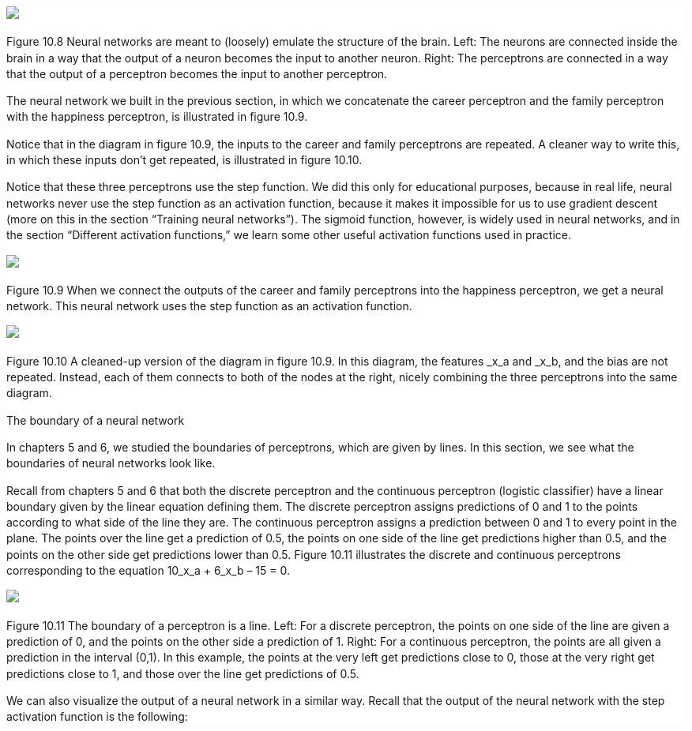 ![](https://learning.oreilly.com/api/v2/epubs/urn:orm:book:9781617295911/files/Images/10-8.png)

Figure 10.8 Neural networks are meant to (loosely) emulate the structure of the brain. Left: The neurons are connected inside the brain in a way that the output of a neuron becomes the input to another neuron. Right: The perceptrons are connected in a way that the output of a perceptron becomes the input to another perceptron.

The neural network we built in the previous section, in which we concatenate the career perceptron and the family perceptron with the happiness perceptron, is illustrated in figure 10.9.

Notice that in the diagram in figure 10.9, the inputs to the career and family perceptrons are repeated. A cleaner way to write this, in which these inputs don’t get repeated, is illustrated in figure 10.10.

Notice that these three perceptrons use the step function. We did this only for educational purposes, because in real life, neural networks never use the step function as an activation function, because it makes it impossible for us to use gradient descent (more on this in the section “Training neural networks”). The sigmoid function, however, is widely used in neural networks, and in the section “Different activation functions,” we learn some other useful activation functions used in practice.

![](https://learning.oreilly.com/api/v2/epubs/urn:orm:book:9781617295911/files/Images/10-9.png)

Figure 10.9 When we connect the outputs of the career and family perceptrons into the happiness perceptron, we get a neural network. This neural network uses the step function as an activation function.

![](https://learning.oreilly.com/api/v2/epubs/urn:orm:book:9781617295911/files/Images/10-10.png)

Figure 10.10 A cleaned-up version of the diagram in figure 10.9. In this diagram, the features _x_a and _x_b, and the bias are not repeated. Instead, each of them connects to both of the nodes at the right, nicely combining the three perceptrons into the same diagram.

The boundary of a neural network

In chapters 5 and 6, we studied the boundaries of perceptrons, which are given by lines. In this section, we see what the boundaries of neural networks look like.

Recall from chapters 5 and 6 that both the discrete perceptron and the continuous perceptron (logistic classifier) have a linear boundary given by the linear equation defining them. The discrete perceptron assigns predictions of 0 and 1 to the points according to what side of the line they are. The continuous perceptron assigns a prediction between 0 and 1 to every point in the plane. The points over the line get a prediction of 0.5, the points on one side of the line get predictions higher than 0.5, and the points on the other side get predictions lower than 0.5. Figure 10.11 illustrates the discrete and continuous perceptrons corresponding to the equation 10_x_a + 6_x_b – 15 = 0.

![](https://learning.oreilly.com/api/v2/epubs/urn:orm:book:9781617295911/files/Images/10-111.png)

Figure 10.11 The boundary of a perceptron is a line. Left: For a discrete perceptron, the points on one side of the line are given a prediction of 0, and the points on the other side a prediction of 1. Right: For a continuous perceptron, the points are all given a prediction in the interval (0,1). In this example, the points at the very left get predictions close to 0, those at the very right get predictions close to 1, and those over the line get predictions of 0.5.

We can also visualize the output of a neural network in a similar way. Recall that the output of the neural network with the step activation function is the following:
